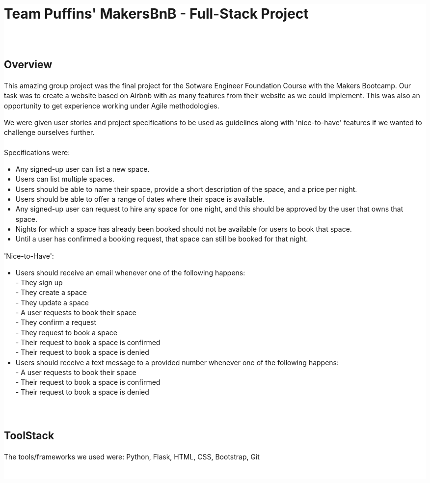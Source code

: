 # Team Puffins' MakersBnB - Full-Stack Project

<br>

## Overview

This amazing group project was the final project for the Sotware Engineer Foundation Course with the Makers Bootcamp. Our task was to create a website based on Airbnb with as many features from their website as we could implement. This was also an opportunity to get experience working under Agile methodologies.

We were given user stories and project specifications to be used as guidelines along with 'nice-to-have' features if we wanted to challenge ourselves further. <br><br>
Specifications were: 
<ul>
  <li>Any signed-up user can list a new space.</li>
  <li>Users can list multiple spaces.
  <li>Users should be able to name their space, provide a short description of the space, and a price per night.
  <li>Users should be able to offer a range of dates where their space is available.
  <li>Any signed-up user can request to hire any space for one night, and this should be approved by the user that owns that space.
  <li>Nights for which a space has already been booked should not be available for users to book that space.
  <li>Until a user has confirmed a booking request, that space can still be booked for that night.
</ul>

'Nice-to-Have':
<ul>
  <li>Users should receive an email whenever one of the following happens: 
  <br>- They sign up
  <br>- They create a space
  <br>- They update a space
  <br>- A user requests to book their space
  <br>- They confirm a request
  <br>- They request to book a space
  <br>- Their request to book a space is confirmed
  <br>- Their request to book a space is denied
  <li>Users should receive a text message to a provided number whenever one of the following happens:
  <br>- A user requests to book their space
  <br>- Their request to book a space is confirmed
  <br>- Their request to book a space is denied 
</ul>

<br>

## ToolStack
The tools/frameworks we used were: Python, Flask, HTML, CSS, Bootstrap, Git

<br>
